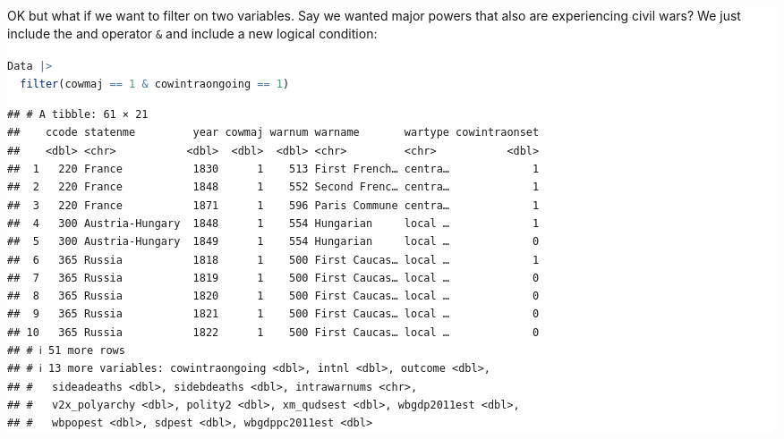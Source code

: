 
OK but what if we want to filter on two variables. Say we wanted major
powers that also are experiencing civil wars? We just include the and
operator `&` and include a new logical condition:

``` r
Data |>
  filter(cowmaj == 1 & cowintraongoing == 1)
```

    ## # A tibble: 61 × 21
    ##    ccode statenme         year cowmaj warnum warname       wartype cowintraonset
    ##    <dbl> <chr>           <dbl>  <dbl>  <dbl> <chr>         <chr>           <dbl>
    ##  1   220 France           1830      1    513 First French… centra…             1
    ##  2   220 France           1848      1    552 Second Frenc… centra…             1
    ##  3   220 France           1871      1    596 Paris Commune centra…             1
    ##  4   300 Austria-Hungary  1848      1    554 Hungarian     local …             1
    ##  5   300 Austria-Hungary  1849      1    554 Hungarian     local …             0
    ##  6   365 Russia           1818      1    500 First Caucas… local …             1
    ##  7   365 Russia           1819      1    500 First Caucas… local …             0
    ##  8   365 Russia           1820      1    500 First Caucas… local …             0
    ##  9   365 Russia           1821      1    500 First Caucas… local …             0
    ## 10   365 Russia           1822      1    500 First Caucas… local …             0
    ## # ℹ 51 more rows
    ## # ℹ 13 more variables: cowintraongoing <dbl>, intnl <dbl>, outcome <dbl>,
    ## #   sideadeaths <dbl>, sidebdeaths <dbl>, intrawarnums <chr>,
    ## #   v2x_polyarchy <dbl>, polity2 <dbl>, xm_qudsest <dbl>, wbgdp2011est <dbl>,
    ## #   wbpopest <dbl>, sdpest <dbl>, wbgdppc2011est <dbl>

